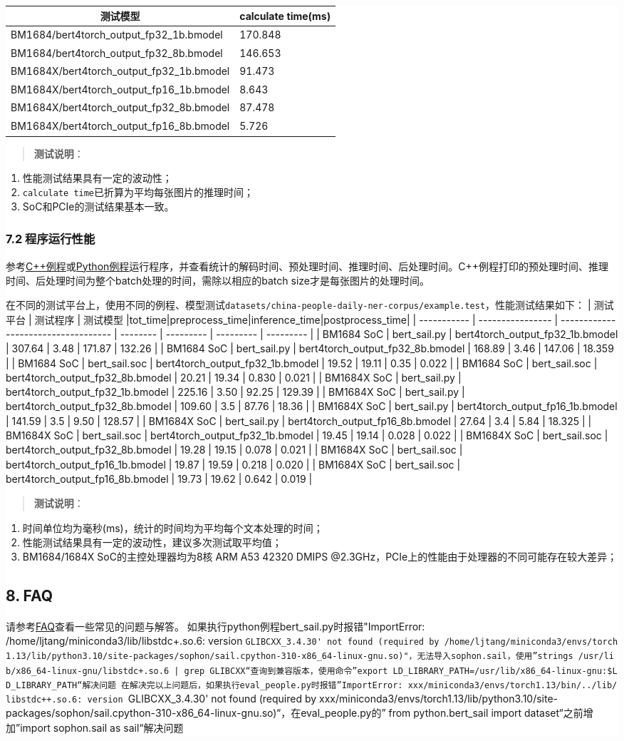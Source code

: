 |                  测试模型                   | calculate time(ms) |
| ------------------------------------------- | ----------------- |
| BM1684/bert4torch_output_fp32_1b.bmodel     | 170.848           |
| BM1684/bert4torch_output_fp32_8b.bmodel     | 146.653           |
| BM1684X/bert4torch_output_fp32_1b.bmodel    | 91.473            |
| BM1684X/bert4torch_output_fp16_1b.bmodel    | 8.643             |
| BM1684X/bert4torch_output_fp32_8b.bmodel    | 87.478            |
| BM1684X/bert4torch_output_fp16_8b.bmodel    | 5.726            |

> **测试说明**：  
1. 性能测试结果具有一定的波动性；
2. `calculate time`已折算为平均每张图片的推理时间；
3. SoC和PCIe的测试结果基本一致。

### 7.2 程序运行性能
参考[C++例程](cpp/README.md)或[Python例程](python/README.md)运行程序，并查看统计的解码时间、预处理时间、推理时间、后处理时间。C++例程打印的预处理时间、推理时间、后处理时间为整个batch处理的时间，需除以相应的batch size才是每张图片的处理时间。

在不同的测试平台上，使用不同的例程、模型测试`datasets/china-people-daily-ner-corpus/example.test`，性能测试结果如下：
|    测试平台  |     测试程序      |             测试模型                |tot_time|preprocess_time|inference_time|postprocess_time| 
| ----------- | ---------------- | ----------------------------------- | -------- | --------- | --------- | --------- |
| BM1684 SoC  | bert_sail.py     | bert4torch_output_fp32_1b.bmodel    | 307.64   | 3.48      | 171.87    | 132.26    |
| BM1684 SoC  | bert_sail.py     | bert4torch_output_fp32_8b.bmodel    | 168.89   | 3.46      | 147.06    | 18.359    |
| BM1684 SoC  | bert_sail.soc    | bert4torch_output_fp32_1b.bmodel    | 19.52    | 19.11     | 0.35      | 0.022     |
| BM1684 SoC  | bert_sail.soc    | bert4torch_output_fp32_8b.bmodel    | 20.21    | 19.34     | 0.830     | 0.021     |
| BM1684X SoC | bert_sail.py     | bert4torch_output_fp32_1b.bmodel    | 225.16   | 3.50      | 92.25     | 129.39    |
| BM1684X SoC | bert_sail.py     | bert4torch_output_fp32_8b.bmodel    | 109.60   | 3.5       | 87.76     | 18.36     |
| BM1684X SoC | bert_sail.py     | bert4torch_output_fp16_1b.bmodel    | 141.59   | 3.5       | 9.50      | 128.57    |
| BM1684X SoC | bert_sail.py     | bert4torch_output_fp16_8b.bmodel    | 27.64    | 3.4       | 5.84      | 18.325    |
| BM1684X SoC | bert_sail.soc    | bert4torch_output_fp32_1b.bmodel    | 19.45    | 19.14     | 0.028     | 0.022     |
| BM1684X SoC | bert_sail.soc    | bert4torch_output_fp32_8b.bmodel    | 19.28    | 19.15     | 0.078     | 0.021     |
| BM1684X SoC | bert_sail.soc    | bert4torch_output_fp16_1b.bmodel    | 19.87    | 19.59     | 0.218     | 0.020     |
| BM1684X SoC | bert_sail.soc    | bert4torch_output_fp16_8b.bmodel    | 19.73    | 19.62     | 0.642     | 0.019     |

> **测试说明**：  
1. 时间单位均为毫秒(ms)，统计的时间均为平均每个文本处理的时间；
2. 性能测试结果具有一定的波动性，建议多次测试取平均值；
3. BM1684/1684X SoC的主控处理器均为8核 ARM A53 42320 DMIPS @2.3GHz，PCIe上的性能由于处理器的不同可能存在较大差异； 

## 8. FAQ
请参考[FAQ](../../docs/FAQ.md)查看一些常见的问题与解答。
如果执行python例程bert_sail.py时报错"ImportError: /home/ljtang/miniconda3/lib/libstdc+.so.6: version `GLIBCXX_3.4.30' not found (required by /home/ljtang/miniconda3/envs/torch1.13/lib/python3.10/site-packages/sophon/sail.cpython-310-x86_64-linux-gnu.so)"，无法导入sophon.sail，使用”strings /usr/lib/x86_64-linux-gnu/libstdc+.so.6 | grep GLIBCXX“查询到兼容版本，使用命令”export LD_LIBRARY_PATH=/usr/lib/x86_64-linux-gnu:$LD_LIBRARY_PATH“解决问题
在解决完以上问题后，如果执行eval_people.py时报错”ImportError: xxx/miniconda3/envs/torch1.13/bin/../lib/libstdc++.so.6: version `GLIBCXX_3.4.30' not found (required by xxx/miniconda3/envs/torch1.13/lib/python3.10/site-packages/sophon/sail.cpython-310-x86_64-linux-gnu.so)“，在eval_people.py的” from python.bert_sail import dataset“之前增加”import sophon.sail as sail“解决问题